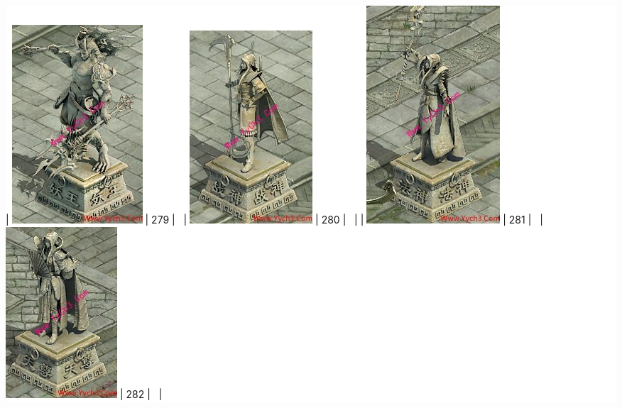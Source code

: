 | ![](npc/279.jpg)               | 279      |          | ![](npc/280.jpg)           | 280       |           |
| ![](npc/281.jpg)               | 281      |          | ![](npc/282.jpg)           | 282       |           |